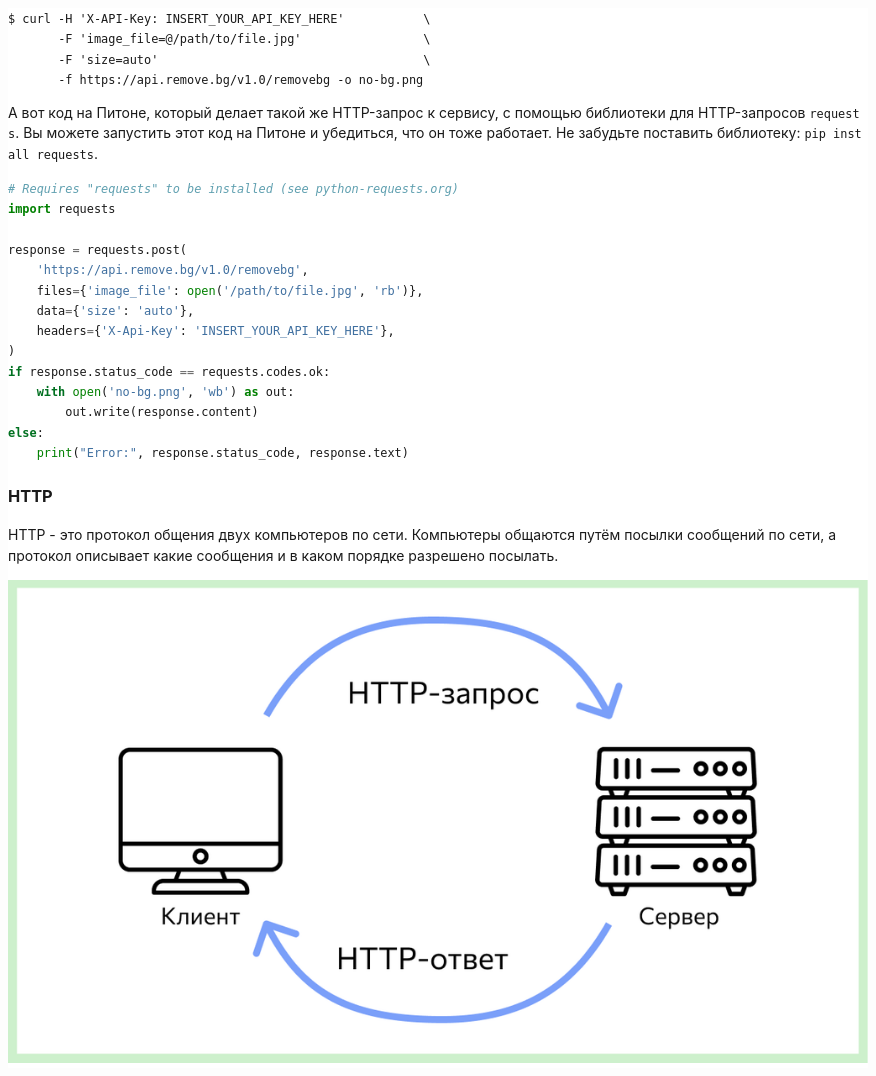 ```shell
$ curl -H 'X-API-Key: INSERT_YOUR_API_KEY_HERE'           \
       -F 'image_file=@/path/to/file.jpg'                 \
       -F 'size=auto'                                     \
       -f https://api.remove.bg/v1.0/removebg -o no-bg.png
```

А вот код на Питоне, который делает такой же HTTP-запрос к сервису, с помощью библиотеки для HTTP-запросов `requests`. Вы можете запустить этот код на Питоне и убедиться, что он тоже работает. Не забудьте поставить библиотеку: `pip install requests`.

```python
# Requires "requests" to be installed (see python-requests.org)
import requests

response = requests.post(
    'https://api.remove.bg/v1.0/removebg',
    files={'image_file': open('/path/to/file.jpg', 'rb')},
    data={'size': 'auto'},
    headers={'X-Api-Key': 'INSERT_YOUR_API_KEY_HERE'},
)
if response.status_code == requests.codes.ok:
    with open('no-bg.png', 'wb') as out:
        out.write(response.content)
else:
    print("Error:", response.status_code, response.text)
```

### HTTP

HTTP - это протокол общения двух компьютеров по сети. Компьютеры общаются путём посылки сообщений по сети, а протокол описывает какие сообщения и в каком порядке разрешено посылать.

![hehe](http-request-response-skillfactory.png)
